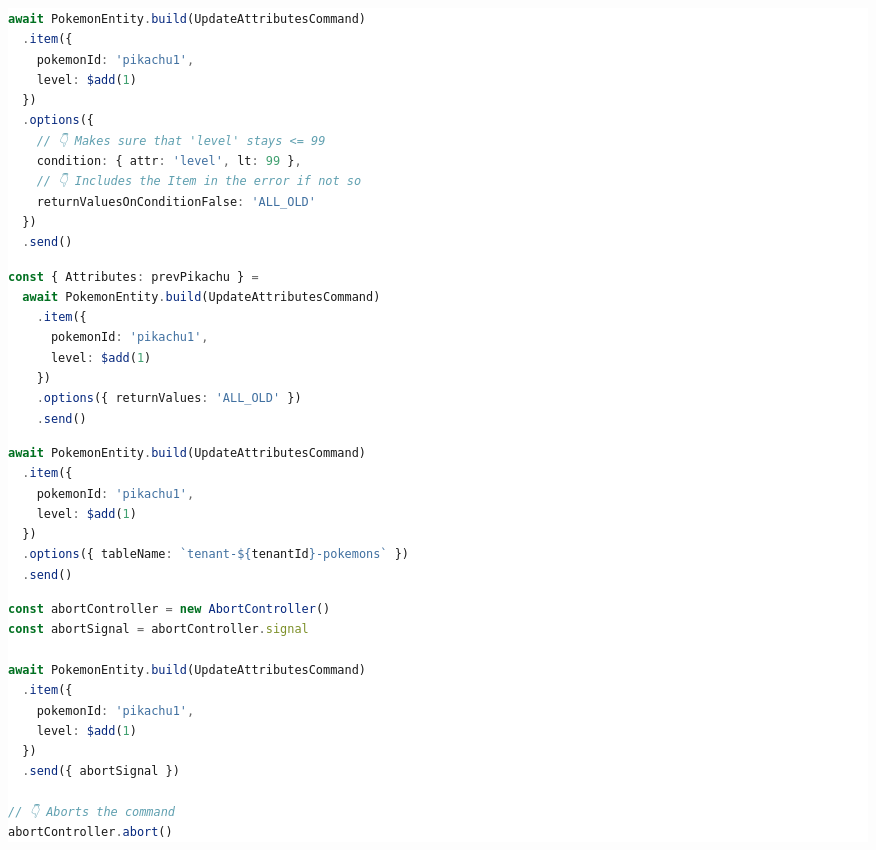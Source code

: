 </TabItem>
<TabItem value="conditional" label="Conditional">

```ts
await PokemonEntity.build(UpdateAttributesCommand)
  .item({
    pokemonId: 'pikachu1',
    level: $add(1)
  })
  .options({
    // 👇 Makes sure that 'level' stays <= 99
    condition: { attr: 'level', lt: 99 },
    // 👇 Includes the Item in the error if not so
    returnValuesOnConditionFalse: 'ALL_OLD'
  })
  .send()
```

</TabItem>
<TabItem value="return-values" label="Return values">

```ts
const { Attributes: prevPikachu } =
  await PokemonEntity.build(UpdateAttributesCommand)
    .item({
      pokemonId: 'pikachu1',
      level: $add(1)
    })
    .options({ returnValues: 'ALL_OLD' })
    .send()
```

</TabItem>
<TabItem value="multitenant" label="Multitenant">

```ts
await PokemonEntity.build(UpdateAttributesCommand)
  .item({
    pokemonId: 'pikachu1',
    level: $add(1)
  })
  .options({ tableName: `tenant-${tenantId}-pokemons` })
  .send()
```

</TabItem>
<TabItem value="aborted" label="Aborted">

```ts
const abortController = new AbortController()
const abortSignal = abortController.signal

await PokemonEntity.build(UpdateAttributesCommand)
  .item({
    pokemonId: 'pikachu1',
    level: $add(1)
  })
  .send({ abortSignal })

// 👇 Aborts the command
abortController.abort()
```
